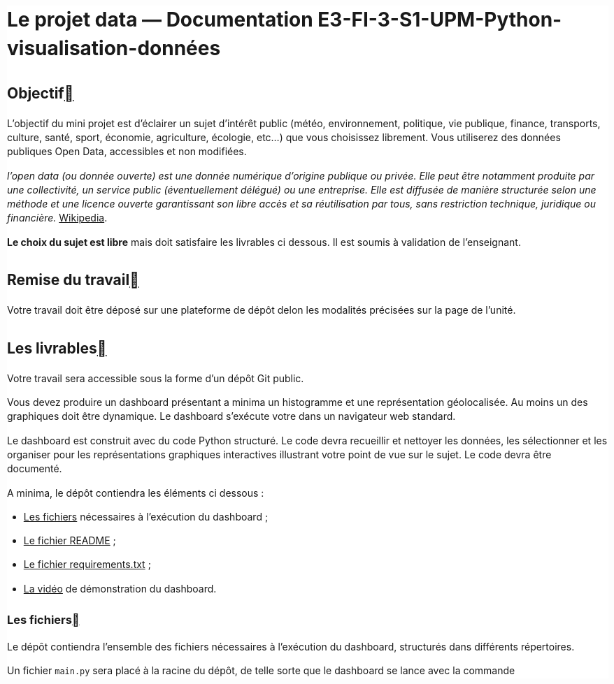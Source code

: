# Le projet data — Documentation E3-FI-3-S1-UPM-Python-visualisation-données 
Objectif[](#objectif "Lien vers cette rubrique")
-------------------------------------------------

L’objectif du mini projet est d’éclairer un sujet d’intérêt public (météo, environnement, politique, vie publique, finance, transports, culture, santé, sport, économie, agriculture, écologie, etc…) que vous choisissez librement. Vous utiliserez des données publiques Open Data, accessibles et non modifiées.

_l’open data (ou donnée ouverte) est une donnée numérique d’origine publique ou privée. Elle peut être notamment produite par une collectivité, un service public (éventuellement délégué) ou une entreprise. Elle est diffusée de manière structurée selon une méthode et une licence ouverte garantissant son libre accès et sa réutilisation par tous, sans restriction technique, juridique ou financière._ [Wikipedia](https://fr.wikipedia.org/wiki/Open_data).

**Le choix du sujet est libre** mais doit satisfaire les livrables ci dessous. Il est soumis à validation de l’enseignant.

Remise du travail[](#remise-du-travail "Lien vers cette rubrique")
-------------------------------------------------------------------

Votre travail doit être déposé sur une plateforme de dépôt delon les modalités précisées sur la page de l’unité.

Les livrables[](#les-livrables "Lien vers cette rubrique")
-----------------------------------------------------------

Votre travail sera accessible sous la forme d’un dépôt Git public.

Vous devez produire un dashboard présentant a minima un histogramme et une représentation géolocalisée. Au moins un des graphiques doit être dynamique. Le dashboard s’exécute votre dans un navigateur web standard.

Le dashboard est construit avec du code Python structuré. Le code devra recueillir et nettoyer les données, les sélectionner et les organiser pour les représentations graphiques interactives illustrant votre point de vue sur le sujet. Le code devra être documenté.

A minima, le dépôt contiendra les éléments ci dessous :

*   [Les fichiers](#les-fichiers) nécessaires à l’exécution du dashboard ;
    
*   [Le fichier README](#le-fichier-readme) ;
    
*   [Le fichier requirements.txt](#le-fichier-requirements-txt) ;
    
*   [La vidéo](#la-video) de démonstration du dashboard.
    

### Les fichiers[](#les-fichiers "Lien vers cette rubrique")

Le dépôt contiendra l’ensemble des fichiers nécessaires à l’exécution du dashboard, structurés dans différents répertoires.

Un fichier `main.py` sera placé à la racine du dépôt, de telle sorte que le dashboard se lance avec la commande

